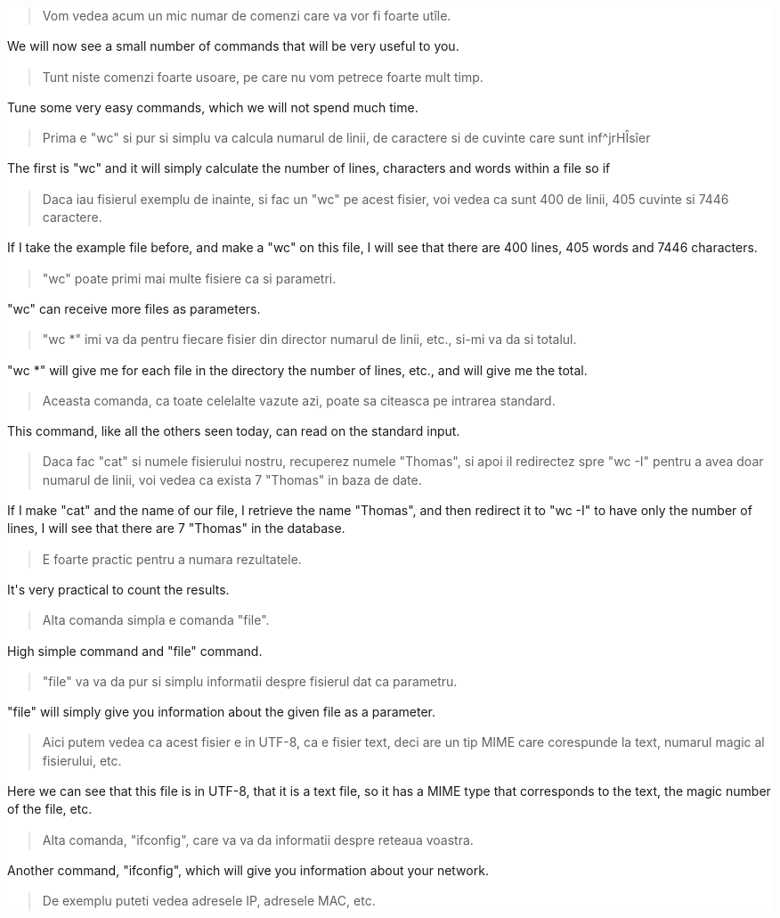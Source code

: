 > Vom vedea acum un mic numar de comenzi care va vor fi foarte utîle. 

We will now see a small number of commands that will be very useful to you.

> Tunt niste comenzi foarte usoare, pe care nu vom petrece foarte mult timp. 

Tune some very easy commands, which we will not spend much time.

> Prima e "wc" si pur si simplu va calcula numarul de linii, de caractere si de cuvinte care sunt inf^jrHÎsîer 

The first is "wc" and it will simply calculate the number of lines, characters and words within a file so if

> Daca iau fisierul exemplu de inainte, si fac un "wc" pe acest fisier, voi vedea ca sunt 400 de linii, 405 cuvinte si 7446 caractere. 

If I take the example file before, and make a "wc" on this file, I will see that there are 400 lines, 405 words and 7446 characters.

> "wc" poate primi mai multe fisiere ca si parametri. 

"wc" can receive more files as parameters.

> "wc *" imi va da pentru fiecare fisier din director numarul de linii, etc., si-mi va da si totalul. 

"wc *" will give me for each file in the directory the number of lines, etc., and will give me the total.

> Aceasta comanda, ca toate celelalte vazute azi, poate sa citeasca pe intrarea standard. 

This command, like all the others seen today, can read on the standard input.

> Daca fac "cat" si numele fisierului nostru, recuperez numele "Thomas", si apoi il redirectez spre "wc -I" pentru a avea doar numarul de linii,  voi vedea ca exista 7 "Thomas" in baza de date. 

If I make "cat" and the name of our file, I retrieve the name "Thomas", and then redirect it to "wc -I" to have only the number of lines, I will see that there are 7 "Thomas" in the database.

> E foarte practic pentru a numara rezultatele. 

It's very practical to count the results.

> Alta comanda simpla e comanda "file". 

High simple command and "file" command.

> "file" va va da pur si simplu informatii despre fisierul dat ca parametru. 

"file" will simply give you information about the given file as a parameter.

> Aici putem vedea ca acest fisier e in UTF-8, ca e fisier text, deci are un tip MIME care corespunde la text, numarul magic al fisierului, etc.

Here we can see that this file is in UTF-8, that it is a text file, so it has a MIME type that corresponds to the text, the magic number of the file, etc.

> Alta comanda, "ifconfig", care va va da informatii despre reteaua voastra. 

Another command, "ifconfig", which will give you information about your network.

> De exemplu puteti vedea adresele IP, adresele MAC, etc. 
